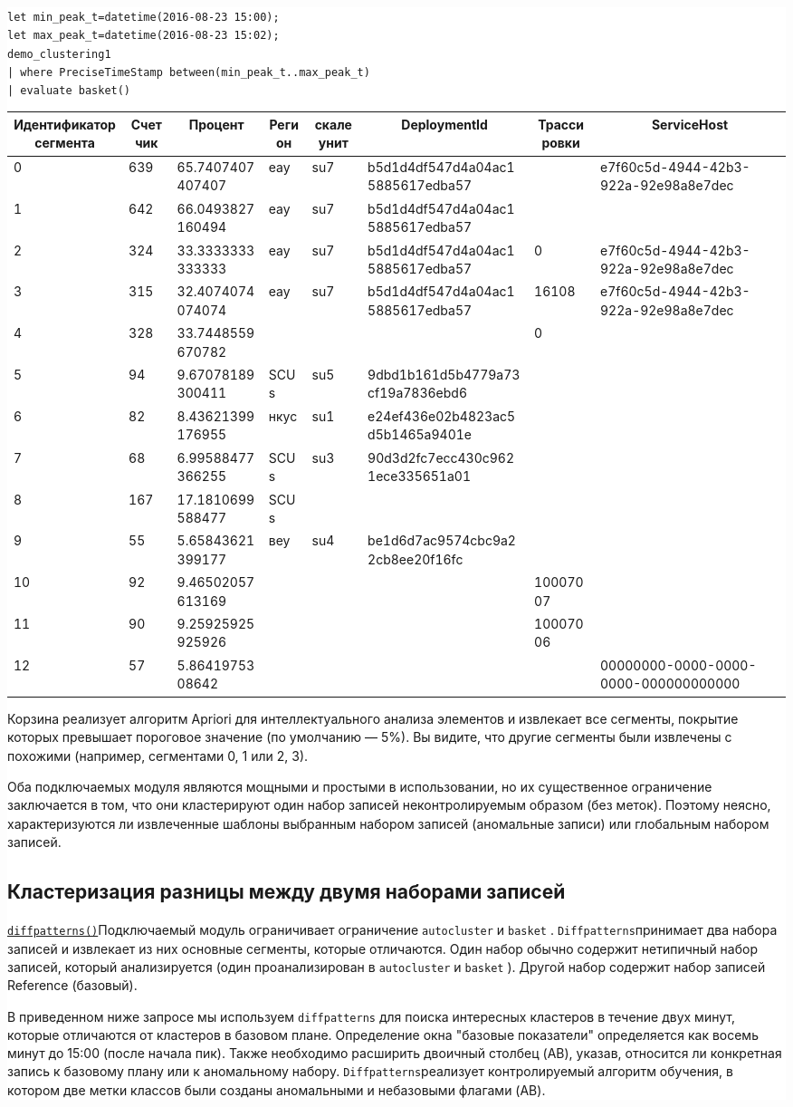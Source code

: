```kusto
let min_peak_t=datetime(2016-08-23 15:00);
let max_peak_t=datetime(2016-08-23 15:02);
demo_clustering1
| where PreciseTimeStamp between(min_peak_t..max_peak_t)
| evaluate basket()
```

| Идентификатор сегмента | Счетчик | Процент | Регион | скалеунит | DeploymentId | Трассировки | ServiceHost |
|-----------|-------|------------------|--------|-----------|----------------------------------|------------|--------------------------------------|
| 0 | 639 | 65.7407407407407 | еау | su7 | b5d1d4df547d4a04ac15885617edba57 |  | e7f60c5d-4944-42b3-922a-92e98a8e7dec |
| 1 | 642 | 66.0493827160494 | еау | su7 | b5d1d4df547d4a04ac15885617edba57 |  |  |
| 2 | 324 | 33.3333333333333 | еау | su7 | b5d1d4df547d4a04ac15885617edba57 | 0 | e7f60c5d-4944-42b3-922a-92e98a8e7dec |
| 3 | 315 | 32.4074074074074 | еау | su7 | b5d1d4df547d4a04ac15885617edba57 | 16108 | e7f60c5d-4944-42b3-922a-92e98a8e7dec |
| 4 | 328 | 33.7448559670782 |  |  |  | 0 |  |
| 5 | 94 | 9.67078189300411 | SCUs | su5 | 9dbd1b161d5b4779a73cf19a7836ebd6 |  |  |
| 6 | 82 | 8.43621399176955 | нкус | su1 | e24ef436e02b4823ac5d5b1465a9401e |  |  |
| 7 | 68 | 6.99588477366255 | SCUs | su3 | 90d3d2fc7ecc430c9621ece335651a01 |  |  |
| 8 | 167 | 17.1810699588477 | SCUs |  |  |  |  |
| 9 | 55 | 5.65843621399177 | веу | su4 | be1d6d7ac9574cbc9a22cb8ee20f16fc |  |  |
| 10 | 92 | 9.46502057613169 |  |  |  | 10007007 |  |
| 11 | 90 | 9.25925925925926 |  |  |  | 10007006 |  |
| 12 | 57 | 5.8641975308642 |  |  |  |  | 00000000-0000-0000-0000-000000000000 |

Корзина реализует алгоритм Apriori для интеллектуального анализа элементов и извлекает все сегменты, покрытие которых превышает пороговое значение (по умолчанию — 5%). Вы видите, что другие сегменты были извлечены с похожими (например, сегментами 0, 1 или 2, 3).

Оба подключаемых модуля являются мощными и простыми в использовании, но их существенное ограничение заключается в том, что они кластерируют один набор записей неконтролируемым образом (без меток). Поэтому неясно, характеризуются ли извлеченные шаблоны выбранным набором записей (аномальные записи) или глобальным набором записей.

## <a name="clustering-the-difference-between-two-records-sets"></a>Кластеризация разницы между двумя наборами записей

[`diffpatterns()`](kusto/query/diffpatternsplugin.md)Подключаемый модуль ограничивает ограничение `autocluster` и `basket` . `Diffpatterns`принимает два набора записей и извлекает из них основные сегменты, которые отличаются. Один набор обычно содержит нетипичный набор записей, который анализируется (один проанализирован в `autocluster` и `basket` ). Другой набор содержит набор записей Reference (базовый). 

В приведенном ниже запросе мы используем `diffpatterns` для поиска интересных кластеров в течение двух минут, которые отличаются от кластеров в базовом плане. Определение окна "базовые показатели" определяется как восемь минут до 15:00 (после начала пик). Также необходимо расширить двоичный столбец (AB), указав, относится ли конкретная запись к базовому плану или к аномальному набору. `Diffpatterns`реализует контролируемый алгоритм обучения, в котором две метки классов были созданы аномальными и небазовыми флагами (AB).
